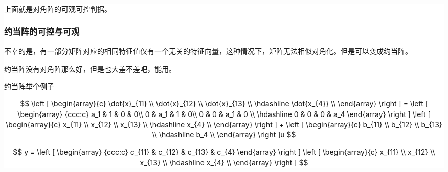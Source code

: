 上面就是对角阵的可观可控判据。

### 约当阵的可控与可观

不幸的是，有一部分矩阵对应的相同特征值仅有一个无关的特征向量，这种情况下，矩阵无法相似对角化。但是可以变成约当阵。

约当阵没有对角阵那么好，但是也大差不差吧，能用。


约当阵举个例子

$$
\left [ \begin{array}{c}
\dot{x}_{11}      \\  
\dot{x}_{12}      \\
\dot{x}_{13}      \\  \hdashline
\dot{x_{4}}       \\
\end{array} \right ] = 
\left [ \begin{array} {ccc:c}
a_1 & 1   & 0   & 0\\  
0   & a_1 & 1   & 0\\  
0   & 0   & a_1 & 0 \\ \hdashline
0   & 0   & 0   & a_4
\end{array} \right ]
\left [ \begin{array}{c}
x_{11}  \\  
x_{12}  \\
x_{13}  \\ \hdashline
x_{4}   \\
\end{array} \right ] + 
\left [ \begin{array}{c}
b_{11}  \\  
b_{12}  \\
b_{13}  \\ \hdashline
b_4     \\
\end{array} \right ]u
$$

$$
y = 
\left [ \begin{array} {ccc:c}
c_{11} & c_{12} & c_{13} & c_{4}
\end{array} \right ]
\left [ \begin{array}{c}
x_{11}  \\  
x_{12}  \\
x_{13}  \\ \hdashline
x_{4}   \\
\end{array} \right ]
$$

<center>